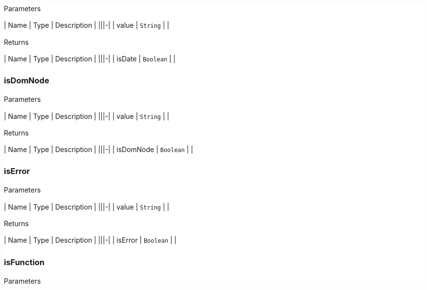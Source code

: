 Parameters

| Name | Type | Description |
|||-|
| value | `String` | |

Returns

| Name | Type | Description |
|||-|
| isDate | `Boolean` | |

### isDomNode

Parameters

| Name | Type | Description |
|||-|
| value | `String` | |

Returns

| Name | Type | Description |
|||-|
| isDomNode | `Boolean` | |

### isError

Parameters

| Name | Type | Description |
|||-|
| value | `String` | |

Returns

| Name | Type | Description |
|||-|
| isError | `Boolean` | |

### isFunction

Parameters
